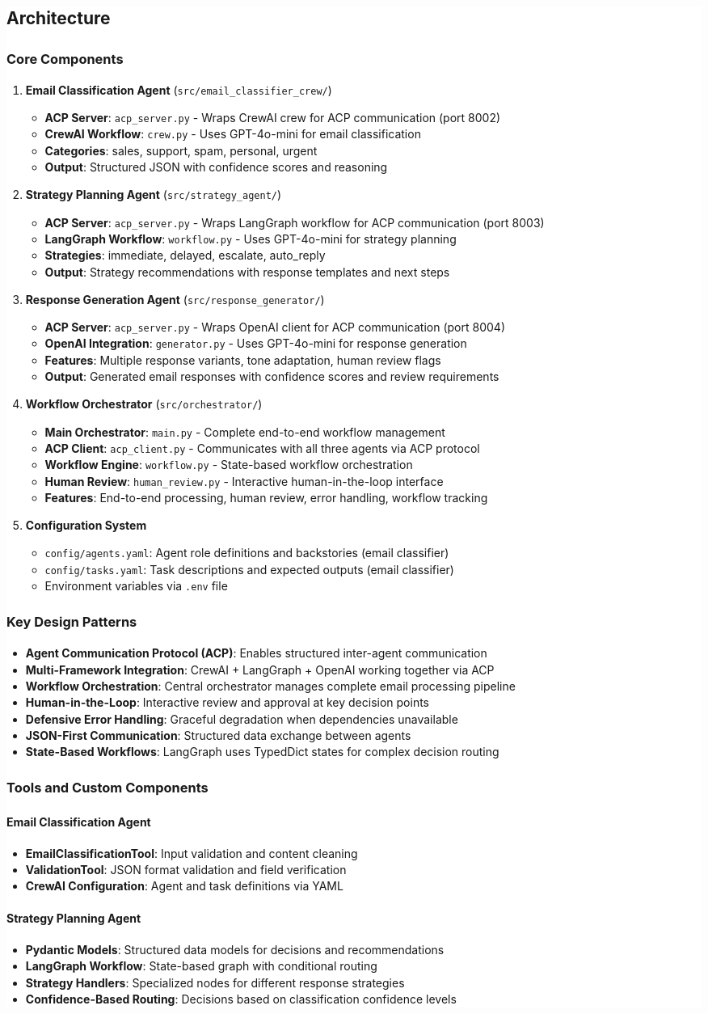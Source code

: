 ## Architecture

### Core Components

1. **Email Classification Agent** (`src/email_classifier_crew/`)
   - **ACP Server**: `acp_server.py` - Wraps CrewAI crew for ACP communication (port 8002)
   - **CrewAI Workflow**: `crew.py` - Uses GPT-4o-mini for email classification
   - **Categories**: sales, support, spam, personal, urgent
   - **Output**: Structured JSON with confidence scores and reasoning

2. **Strategy Planning Agent** (`src/strategy_agent/`)
   - **ACP Server**: `acp_server.py` - Wraps LangGraph workflow for ACP communication (port 8003)
   - **LangGraph Workflow**: `workflow.py` - Uses GPT-4o-mini for strategy planning
   - **Strategies**: immediate, delayed, escalate, auto_reply
   - **Output**: Strategy recommendations with response templates and next steps

3. **Response Generation Agent** (`src/response_generator/`)
   - **ACP Server**: `acp_server.py` - Wraps OpenAI client for ACP communication (port 8004)
   - **OpenAI Integration**: `generator.py` - Uses GPT-4o-mini for response generation
   - **Features**: Multiple response variants, tone adaptation, human review flags
   - **Output**: Generated email responses with confidence scores and review requirements

4. **Workflow Orchestrator** (`src/orchestrator/`)
   - **Main Orchestrator**: `main.py` - Complete end-to-end workflow management
   - **ACP Client**: `acp_client.py` - Communicates with all three agents via ACP protocol
   - **Workflow Engine**: `workflow.py` - State-based workflow orchestration
   - **Human Review**: `human_review.py` - Interactive human-in-the-loop interface
   - **Features**: End-to-end processing, human review, error handling, workflow tracking

5. **Configuration System**
   - `config/agents.yaml`: Agent role definitions and backstories (email classifier)
   - `config/tasks.yaml`: Task descriptions and expected outputs (email classifier)
   - Environment variables via `.env` file

### Key Design Patterns

- **Agent Communication Protocol (ACP)**: Enables structured inter-agent communication
- **Multi-Framework Integration**: CrewAI + LangGraph + OpenAI working together via ACP
- **Workflow Orchestration**: Central orchestrator manages complete email processing pipeline
- **Human-in-the-Loop**: Interactive review and approval at key decision points
- **Defensive Error Handling**: Graceful degradation when dependencies unavailable
- **JSON-First Communication**: Structured data exchange between agents
- **State-Based Workflows**: LangGraph uses TypedDict states for complex decision routing

### Tools and Custom Components

#### Email Classification Agent
- **EmailClassificationTool**: Input validation and content cleaning
- **ValidationTool**: JSON format validation and field verification
- **CrewAI Configuration**: Agent and task definitions via YAML

#### Strategy Planning Agent
- **Pydantic Models**: Structured data models for decisions and recommendations
- **LangGraph Workflow**: State-based graph with conditional routing
- **Strategy Handlers**: Specialized nodes for different response strategies
- **Confidence-Based Routing**: Decisions based on classification confidence levels
